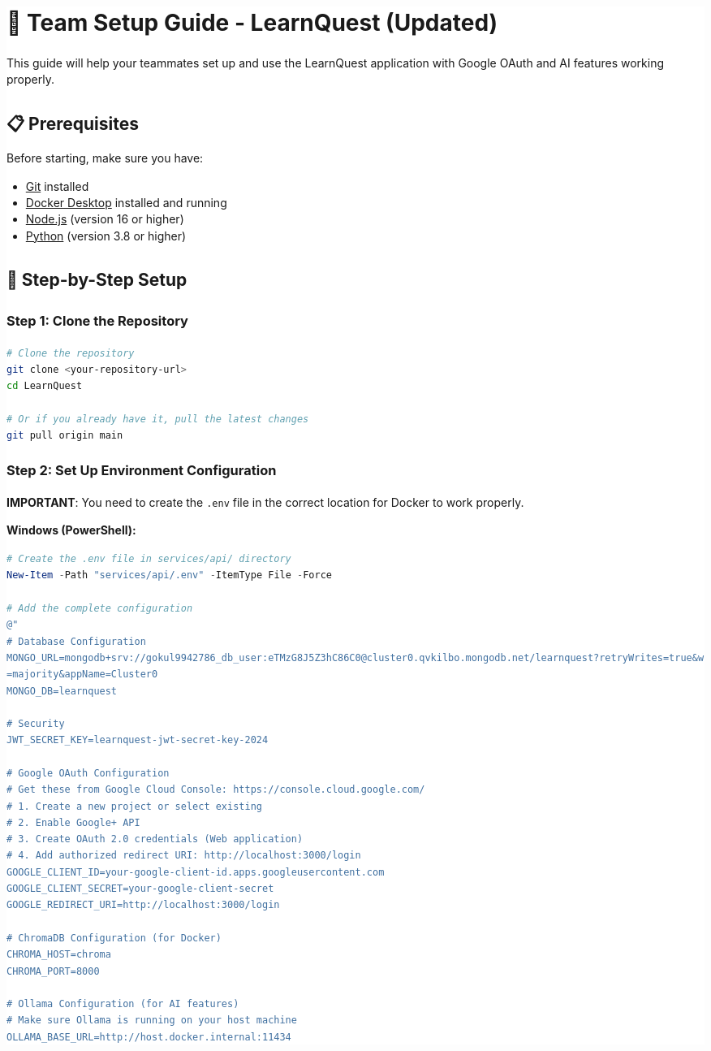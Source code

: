 # 🚀 Team Setup Guide - LearnQuest (Updated)

This guide will help your teammates set up and use the LearnQuest application with Google OAuth and AI features working properly.

## 📋 Prerequisites

Before starting, make sure you have:
- [Git](https://git-scm.com/downloads) installed
- [Docker Desktop](https://www.docker.com/products/docker-desktop/) installed and running
- [Node.js](https://nodejs.org/) (version 16 or higher)
- [Python](https://www.python.org/downloads/) (version 3.8 or higher)

## 🔧 Step-by-Step Setup

### Step 1: Clone the Repository

```bash
# Clone the repository
git clone <your-repository-url>
cd LearnQuest

# Or if you already have it, pull the latest changes
git pull origin main
```

### Step 2: Set Up Environment Configuration

**IMPORTANT**: You need to create the `.env` file in the correct location for Docker to work properly.

**Windows (PowerShell):**
```powershell
# Create the .env file in services/api/ directory
New-Item -Path "services/api/.env" -ItemType File -Force

# Add the complete configuration
@"
# Database Configuration
MONGO_URL=mongodb+srv://gokul9942786_db_user:eTMzG8J5Z3hC86C0@cluster0.qvkilbo.mongodb.net/learnquest?retryWrites=true&w=majority&appName=Cluster0
MONGO_DB=learnquest

# Security
JWT_SECRET_KEY=learnquest-jwt-secret-key-2024

# Google OAuth Configuration
# Get these from Google Cloud Console: https://console.cloud.google.com/
# 1. Create a new project or select existing
# 2. Enable Google+ API
# 3. Create OAuth 2.0 credentials (Web application)
# 4. Add authorized redirect URI: http://localhost:3000/login
GOOGLE_CLIENT_ID=your-google-client-id.apps.googleusercontent.com
GOOGLE_CLIENT_SECRET=your-google-client-secret
GOOGLE_REDIRECT_URI=http://localhost:3000/login

# ChromaDB Configuration (for Docker)
CHROMA_HOST=chroma
CHROMA_PORT=8000

# Ollama Configuration (for AI features)
# Make sure Ollama is running on your host machine
OLLAMA_BASE_URL=http://host.docker.internal:11434
```